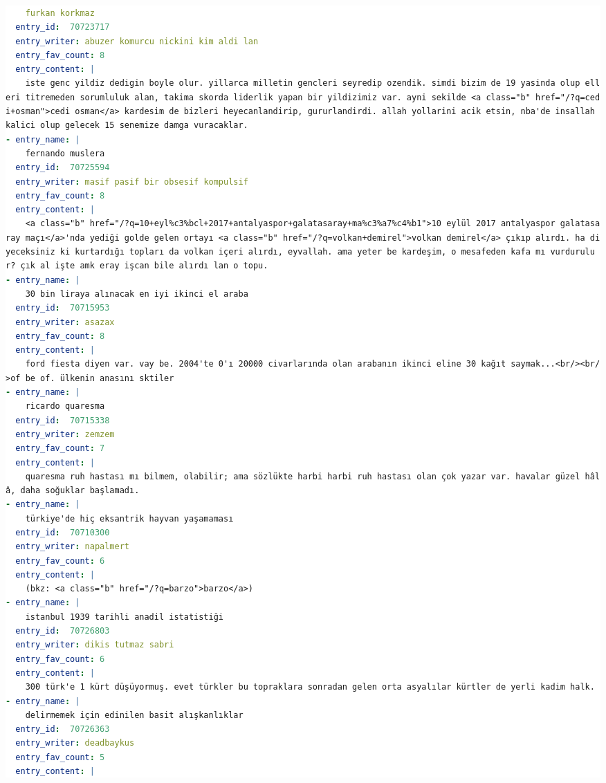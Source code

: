 ```yaml
    furkan korkmaz
  entry_id:  70723717
  entry_writer: abuzer komurcu nickini kim aldi lan
  entry_fav_count: 8
  entry_content: |
    iste genc yildiz dedigin boyle olur. yillarca milletin gencleri seyredip ozendik. simdi bizim de 19 yasinda olup elleri titremeden sorumluluk alan, takima skorda liderlik yapan bir yildizimiz var. ayni sekilde <a class="b" href="/?q=cedi+osman">cedi osman</a> kardesim de bizleri heyecanlandirip, gururlandirdi. allah yollarini acik etsin, nba'de insallah kalici olup gelecek 15 senemize damga vuracaklar.
- entry_name: |
    fernando muslera
  entry_id:  70725594
  entry_writer: masif pasif bir obsesif kompulsif
  entry_fav_count: 8
  entry_content: |
    <a class="b" href="/?q=10+eyl%c3%bcl+2017+antalyaspor+galatasaray+ma%c3%a7%c4%b1">10 eylül 2017 antalyaspor galatasaray maçı</a>'nda yediği golde gelen ortayı <a class="b" href="/?q=volkan+demirel">volkan demirel</a> çıkıp alırdı. ha diyeceksiniz ki kurtardığı topları da volkan içeri alırdı, eyvallah. ama yeter be kardeşim, o mesafeden kafa mı vurdurulur? çık al işte amk eray işcan bile alırdı lan o topu.
- entry_name: |
    30 bin liraya alınacak en iyi ikinci el araba
  entry_id:  70715953
  entry_writer: asazax
  entry_fav_count: 8
  entry_content: |
    ford fiesta diyen var. vay be. 2004'te 0'ı 20000 civarlarında olan arabanın ikinci eline 30 kağıt saymak...<br/><br/>of be of. ülkenin anasını sktiler
- entry_name: |
    ricardo quaresma
  entry_id:  70715338
  entry_writer: zemzem
  entry_fav_count: 7
  entry_content: |
    quaresma ruh hastası mı bilmem, olabilir; ama sözlükte harbi harbi ruh hastası olan çok yazar var. havalar güzel hâlâ, daha soğuklar başlamadı.
- entry_name: |
    türkiye'de hiç eksantrik hayvan yaşamaması
  entry_id:  70710300
  entry_writer: napalmert
  entry_fav_count: 6
  entry_content: |
    (bkz: <a class="b" href="/?q=barzo">barzo</a>)
- entry_name: |
    istanbul 1939 tarihli anadil istatistiği
  entry_id:  70726803
  entry_writer: dikis tutmaz sabri
  entry_fav_count: 6
  entry_content: |
    300 türk'e 1 kürt düşüyormuş. evet türkler bu topraklara sonradan gelen orta asyalılar kürtler de yerli kadim halk.
- entry_name: |
    delirmemek için edinilen basit alışkanlıklar
  entry_id:  70726363
  entry_writer: deadbaykus
  entry_fav_count: 5
  entry_content: |
```